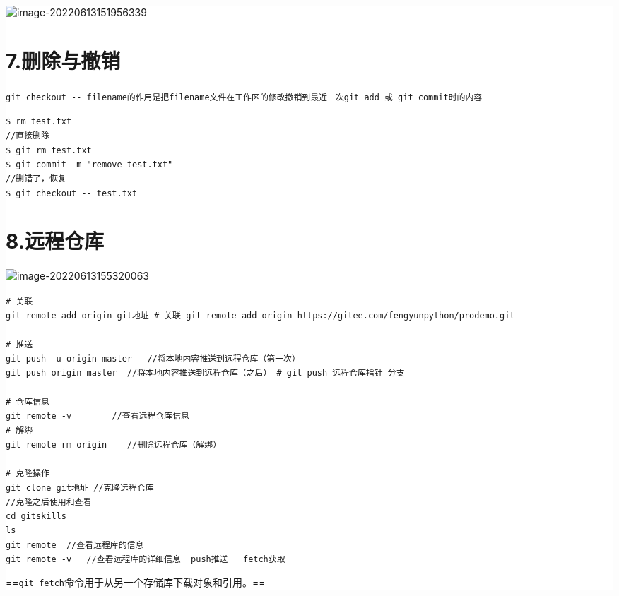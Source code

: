 ```shell
```

![image-20220613151956339](images/img/image-20220613151956339.png)



# 7.删除与撤销

```
git checkout -- filename的作用是把filename文件在工作区的修改撤销到最近一次git add 或 git commit时的内容
```

```shell
$ rm test.txt
//直接删除
$ git rm test.txt
$ git commit -m "remove test.txt"
//删错了，恢复
$ git checkout -- test.txt
```



# 8.远程仓库



![image-20220613155320063](imgs/img/image-20220613155320063.png)

```shell
# 关联
git remote add origin git地址	# 关联 git remote add origin https://gitee.com/fengyunpython/prodemo.git

# 推送
git push -u origin master	//将本地内容推送到远程仓库（第一次）
git push origin master	//将本地内容推送到远程仓库（之后） # git push 远程仓库指针 分支

# 仓库信息
git remote -v        //查看远程仓库信息
# 解绑
git remote rm origin	//删除远程仓库（解绑）

# 克隆操作
git clone git地址	//克隆远程仓库
//克隆之后使用和查看
cd gitskills
ls
git remote	//查看远程库的信息
git remote -v	//查看远程库的详细信息  push推送   fetch获取

```

==`git fetch`命令用于从另一个存储库下载对象和引用。==
